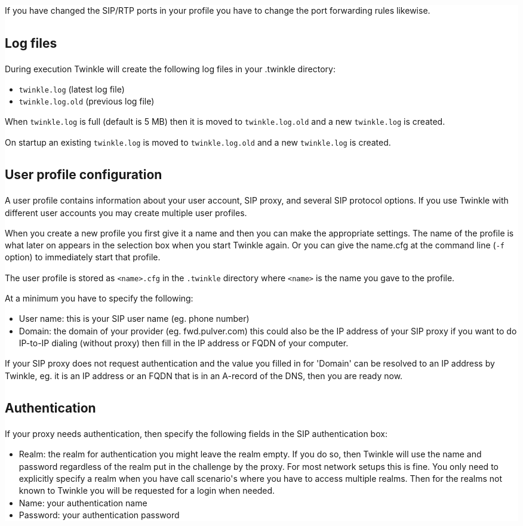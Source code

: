 If you have changed the SIP/RTP ports in your profile you have
to change the port forwarding rules likewise.

## Log files

During execution Twinkle will create the following log files in
your .twinkle directory:

* `twinkle.log` (latest log file)
* `twinkle.log.old` (previous log file)

When `twinkle.log` is full (default is 5 MB) then it is moved to 
`twinkle.log.old` and a new `twinkle.log` is created.

On startup an existing `twinkle.log` is moved to `twinkle.log.old` and a
new `twinkle.log` is created.

## User profile configuration

A user profile contains information about your user account,
SIP proxy, and several SIP protocol options. If you use Twinkle
with different user accounts you may create multiple user
profiles.

When you create a new profile you first give it a name and
then you can make the appropriate settings. The name of the
profile is what later on appears in the selection box
when you start Twinkle again. Or you can give the name.cfg
at the command line (`-f` option) to immediately start that
profile.

The user profile is stored as `<name>.cfg` in the `.twinkle`
directory where `<name>` is the name you gave to the profile.

At a minimum you have to specify the following:

* User name: this is your SIP user name (eg. phone number)
* Domain:    the domain of your provider (eg. fwd.pulver.com)
             this could also be the IP address of your SIP proxy
	     if you want to do IP-to-IP dialing (without proxy) then
	     fill in the IP address or FQDN of your computer.

If your SIP proxy does not request authentication and the value you
filled in for 'Domain' can be resolved to an IP address by Twinkle,
eg. it is an IP address or an FQDN that is in an A-record of the
DNS, then you are ready now.

## Authentication

If your proxy needs authentication, then specify the following fields
in the SIP authentication box:

* Realm:	the realm for authentication
	 	you might leave the realm empty. If you do so, then
		Twinkle will use the name and password regardless of
		the realm put in the challenge by the proxy. For most
		network setups this is fine. You only need to explicitly
		specify a realm when you have call scenario's where
		you have to access multiple realms. Then for the realms
		not known to Twinkle you will be requested for a login
		when needed.
* Name:		your authentication name
* Password:	your authentication password
